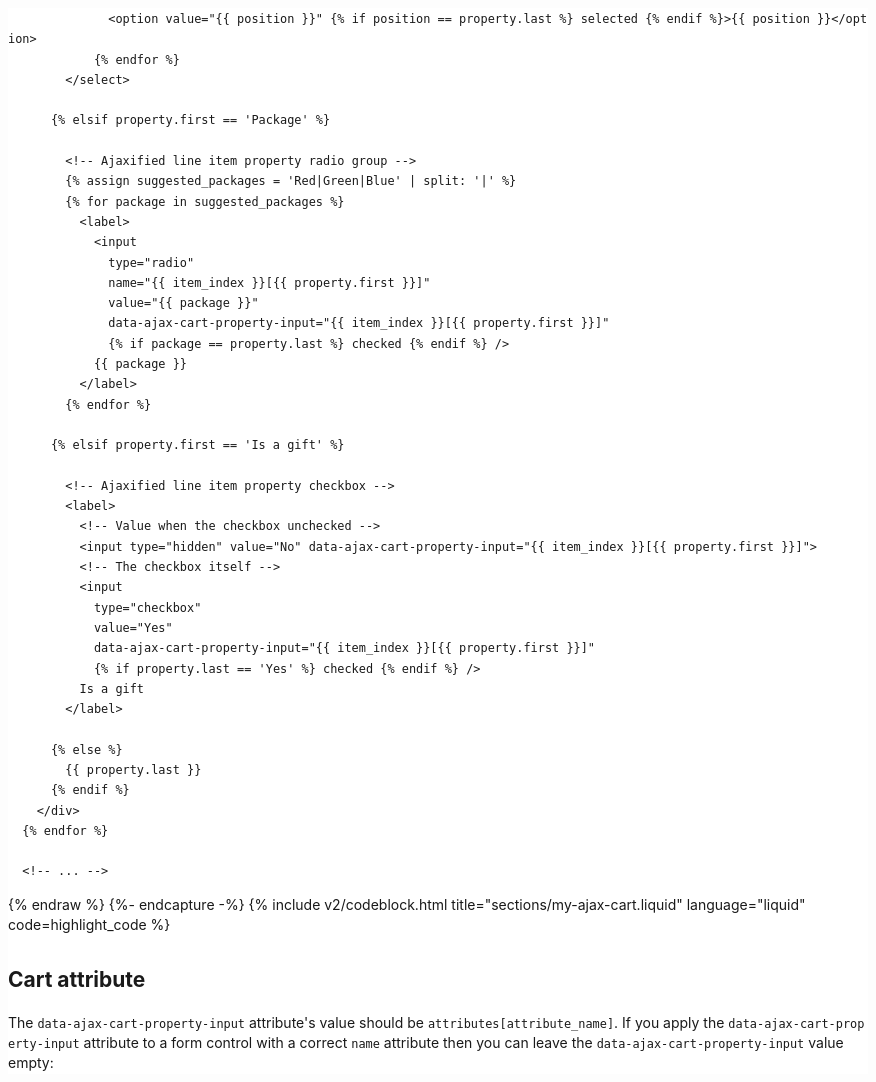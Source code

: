                   <option value="{{ position }}" {% if position == property.last %} selected {% endif %}>{{ position }}</option>
                {% endfor %}
            </select>
  
          {% elsif property.first == 'Package' %}
  
            <!-- Ajaxified line item property radio group -->
            {% assign suggested_packages = 'Red|Green|Blue' | split: '|' %}
            {% for package in suggested_packages %}
              <label>
                <input 
                  type="radio" 
                  name="{{ item_index }}[{{ property.first }}]" 
                  value="{{ package }}" 
                  data-ajax-cart-property-input="{{ item_index }}[{{ property.first }}]"
                  {% if package == property.last %} checked {% endif %} /> 
                {{ package }}
              </label>
            {% endfor %}
  
          {% elsif property.first == 'Is a gift' %}
  
            <!-- Ajaxified line item property checkbox -->
            <label>
              <!-- Value when the checkbox unchecked -->
              <input type="hidden" value="No" data-ajax-cart-property-input="{{ item_index }}[{{ property.first }}]">
              <!-- The checkbox itself -->
              <input 
                type="checkbox" 
                value="Yes"
                data-ajax-cart-property-input="{{ item_index }}[{{ property.first }}]"
                {% if property.last == 'Yes' %} checked {% endif %} />
              Is a gift
            </label>
  
          {% else %}
            {{ property.last }}
          {% endif %}
        </div>
      {% endfor %}

      <!-- ... -->
{% endraw %}
{%- endcapture -%}
{% include v2/codeblock.html title="sections/my-ajax-cart.liquid" language="liquid" code=highlight_code %}


## Cart attribute

The `data-ajax-cart-property-input` attribute's value should be `attributes[attribute_name]`. 
If you apply the `data-ajax-cart-property-input` attribute to a form control with a correct `name` attribute 
then you can leave the `data-ajax-cart-property-input` value empty:

